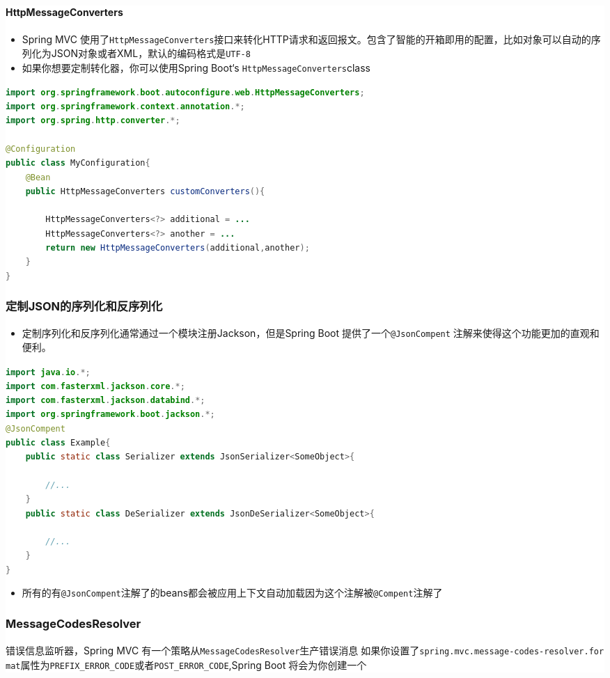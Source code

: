 #### HttpMessageConverters

- Spring MVC 使用了`HttpMessageConverters`接口来转化HTTP请求和返回报文。包含了智能的开箱即用的配置，比如对象可以自动的序列化为JSON对象或者XML，默认的编码格式是`UTF-8`
- 如果你想要定制转化器，你可以使用Spring Boot‘s `HttpMessageConverters`class 

``` Java
import org.springframework.boot.autoconfigure.web.HttpMessageConverters;
import org.springframework.context.annotation.*;
import org.spring.http.converter.*;

@Configuration
public class MyConfiguration{
	@Bean
	public HttpMessageConverters customConverters(){
	
		HttpMessageConverters<?> additional = ...
		HttpMessageConverters<?> another = ...
		return new HttpMessageConverters(additional,another);
	}
}

```

### 定制JSON的序列化和反序列化

- 定制序列化和反序列化通常通过一个模块注册Jackson，但是Spring Boot 提供了一个`@JsonCompent` 注解来使得这个功能更加的直观和便利。

``` Java
import java.io.*;
import com.fasterxml.jackson.core.*;
import com.fasterxml.jackson.databind.*;
import org.springframework.boot.jackson.*;
@JsonCompent
public class Example{
	public static class Serializer extends JsonSerializer<SomeObject>{
	
		//...
	}
	public static class DeSerializer extends JsonDeSerializer<SomeObject>{
	
		//...
	}
}
```

- 所有的有`@JsonCompent`注解了的beans都会被应用上下文自动加载因为这个注解被`@Compent`注解了

### MessageCodesResolver

错误信息监听器，Spring MVC 有一个策略从`MessageCodesResolver`生产错误消息
如果你设置了`spring.mvc.message-codes-resolver.format`属性为`PREFIX_ERROR_CODE`或者`POST_ERROR_CODE`,Spring Boot 将会为你创建一个
